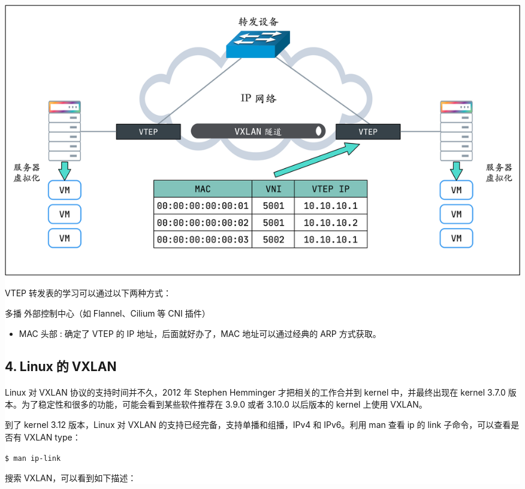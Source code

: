 ![Alt text](image-118.png)

VTEP 转发表的学习可以通过以下两种方式：

多播
外部控制中心（如 Flannel、Cilium 等 CNI 插件）
* MAC 头部 : 确定了 VTEP 的 IP 地址，后面就好办了，MAC 地址可以通过经典的 ARP 方式获取。

## 4. Linux 的 VXLAN
Linux 对 VXLAN 协议的支持时间并不久，2012 年 Stephen Hemminger 才把相关的工作合并到 kernel 中，并最终出现在 kernel 3.7.0 版本。为了稳定性和很多的功能，可能会看到某些软件推荐在 3.9.0 或者 3.10.0 以后版本的 kernel 上使用 VXLAN。

到了 kernel 3.12 版本，Linux 对 VXLAN 的支持已经完备，支持单播和组播，IPv4 和 IPv6。利用 man 查看 ip 的 link 子命令，可以查看是否有 VXLAN type：
```
$ man ip-link
```
搜索 VXLAN，可以看到如下描述：